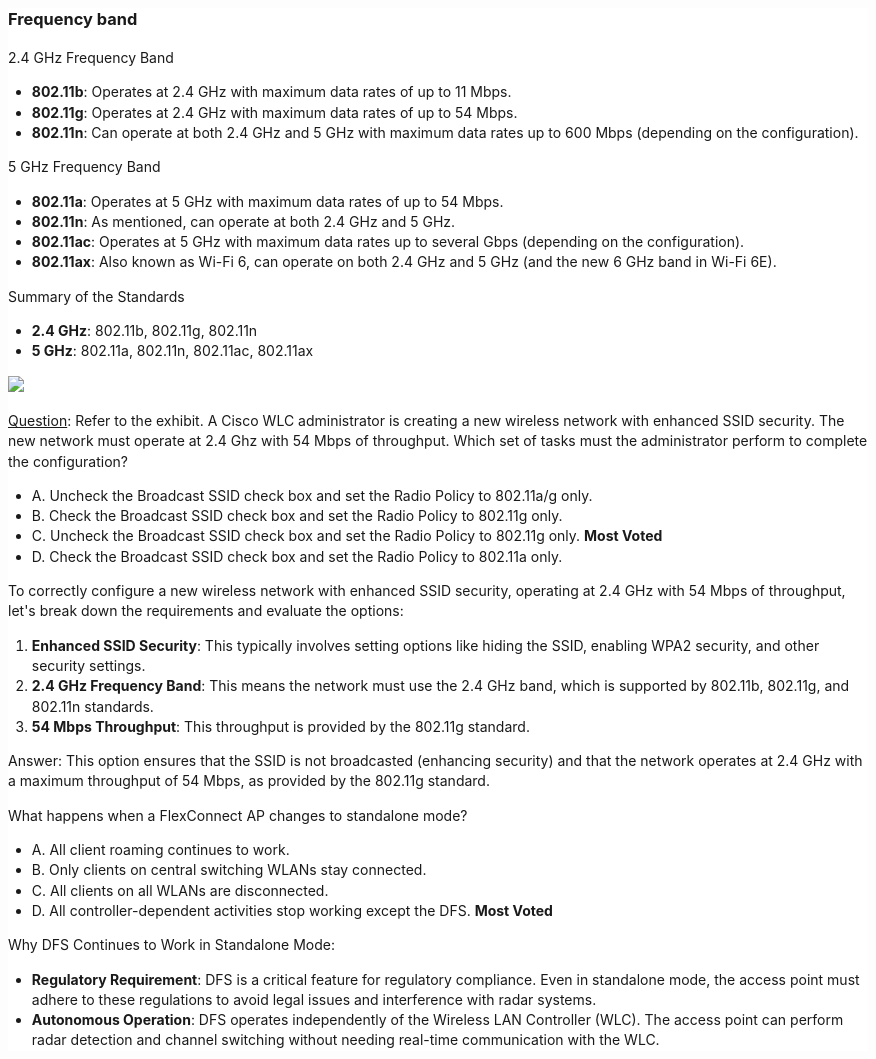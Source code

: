 ### Frequency band

2.4 GHz Frequency Band

- **802.11b**: Operates at 2.4 GHz with maximum data rates of up to 11 Mbps.
- **802.11g**: Operates at 2.4 GHz with maximum data rates of up to 54 Mbps.
- **802.11n**: Can operate at both 2.4 GHz and 5 GHz with maximum data rates up to 600 Mbps (depending on the configuration).

5 GHz Frequency Band

- **802.11a**: Operates at 5 GHz with maximum data rates of up to 54 Mbps.
- **802.11n**: As mentioned, can operate at both 2.4 GHz and 5 GHz.
- **802.11ac**: Operates at 5 GHz with maximum data rates up to several Gbps (depending on the configuration).
- **802.11ax**: Also known as Wi-Fi 6, can operate on both 2.4 GHz and 5 GHz (and the new 6 GHz band in Wi-Fi 6E).

Summary of the Standards

- **2.4 GHz**: 802.11b, 802.11g, 802.11n
- **5 GHz**: 802.11a, 802.11n, 802.11ac, 802.11ax

![](https://img.examtopics.com/200-301/image24.png)

[Question](https://www.examtopics.com/discussions/cisco/view/99203-exam-200-301-topic-1-question-872-discussion): Refer to the exhibit. A Cisco WLC administrator is creating a new wireless network with enhanced SSID security. The new network must operate at 2.4 Ghz with 54 Mbps of throughput. Which set of tasks must the administrator perform to complete the configuration?

- A. Uncheck the Broadcast SSID check box and set the Radio Policy to 802.11a/g only.
- B. Check the Broadcast SSID check box and set the Radio Policy to 802.11g only.
- C. Uncheck the Broadcast SSID check box and set the Radio Policy to 802.11g only. **Most Voted**
- D. Check the Broadcast SSID check box and set the Radio Policy to 802.11a only.

To correctly configure a new wireless network with enhanced SSID security, operating at 2.4 GHz with 54 Mbps of throughput, let's break down the requirements and evaluate the options:

1. **Enhanced SSID Security**: This typically involves setting options like hiding the SSID, enabling WPA2 security, and other security settings.
2. **2.4 GHz Frequency Band**: This means the network must use the 2.4 GHz band, which is supported by 802.11b, 802.11g, and 802.11n standards.
3. **54 Mbps Throughput**: This throughput is provided by the 802.11g standard.

Answer: This option ensures that the SSID is not broadcasted (enhancing security) and that the network operates at 2.4 GHz with a maximum throughput of 54 Mbps, as provided by the 802.11g standard.

What happens when a FlexConnect AP changes to standalone mode?

- A. All client roaming continues to work.
- B. Only clients on central switching WLANs stay connected.
- C. All clients on all WLANs are disconnected.
- D. All controller-dependent activities stop working except the DFS. **Most Voted**

Why DFS Continues to Work in Standalone Mode:

- **Regulatory Requirement**: DFS is a critical feature for regulatory compliance. Even in standalone mode, the access point must adhere to these regulations to avoid legal issues and interference with radar systems.
- **Autonomous Operation**: DFS operates independently of the Wireless LAN Controller (WLC). The access point can perform radar detection and channel switching without needing real-time communication with the WLC.
